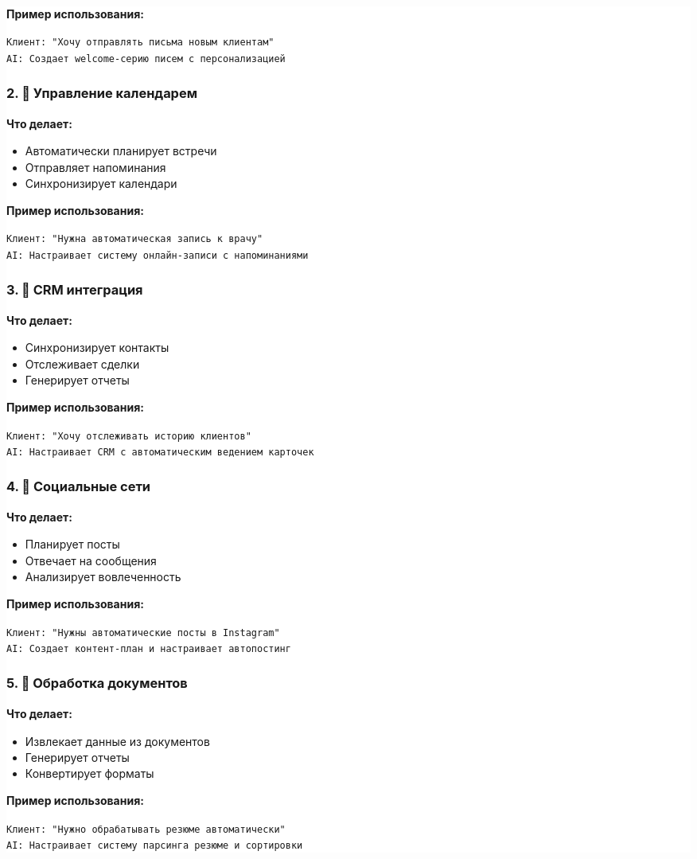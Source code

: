 **Пример использования:**
```
Клиент: "Хочу отправлять письма новым клиентам"
AI: Создает welcome-серию писем с персонализацией
```

### 2. 📅 Управление календарем
**Что делает:**
- Автоматически планирует встречи
- Отправляет напоминания
- Синхронизирует календари

**Пример использования:**
```
Клиент: "Нужна автоматическая запись к врачу"
AI: Настраивает систему онлайн-записи с напоминаниями
```

### 3. 👥 CRM интеграция
**Что делает:**
- Синхронизирует контакты
- Отслеживает сделки
- Генерирует отчеты

**Пример использования:**
```
Клиент: "Хочу отслеживать историю клиентов"
AI: Настраивает CRM с автоматическим ведением карточек
```

### 4. 📱 Социальные сети
**Что делает:**
- Планирует посты
- Отвечает на сообщения
- Анализирует вовлеченность

**Пример использования:**
```
Клиент: "Нужны автоматические посты в Instagram"
AI: Создает контент-план и настраивает автопостинг
```

### 5. 📄 Обработка документов
**Что делает:**
- Извлекает данные из документов
- Генерирует отчеты
- Конвертирует форматы

**Пример использования:**
```
Клиент: "Нужно обрабатывать резюме автоматически"
AI: Настраивает систему парсинга резюме и сортировки
```
